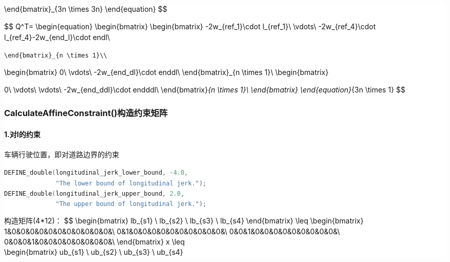 \end{bmatrix}_{3n \times 3n}
\end{equation}
$$

$$
Q^T=
\begin{equation}
	\begin{bmatrix}
		\begin{bmatrix}
-2w_{ref_1}\cdot l_{ref_1}\\
\vdots\\
-2w_{ref_4}\cdot l_{ref_4}-2w_{end_l}\cdot endl\\

	\end{bmatrix}_{n \times 1}\\
\begin{bmatrix}
	0\\
	\vdots\\
	-2w_{end_dl}\cdot enddl\\
\end{bmatrix}_{n \times 1}\\
\begin{bmatrix}

0\\
\vdots\\
	\vdots\\
	-2w_{end_ddl}\cdot endddl\\
\end{bmatrix}_{n \times 1}\\
 \end{bmatrix}
\end{equation}_{3n \times 1}
$$



### CalculateAffineConstraint()构造约束矩阵

#### 1.对I的约束

车辆行驶位置，即对道路边界的约束

```c++
DEFINE_double(longitudinal_jerk_lower_bound, -4.0,
              "The lower bound of longitudinal jerk.");
DEFINE_double(longitudinal_jerk_upper_bound, 2.0,
              "The upper bound of longitudinal jerk.");
```

构造矩阵(4*12)：
$$
\begin{bmatrix}
lb_{s1} \\ 
lb_{s2} \\ 
lb_{s3} \\
lb_{s4} 
\end{bmatrix} 
 \leq 
 \begin{bmatrix} 
1&0&0&0&0&0&0&0&0&0&0&0&\\
0&1&0&0&0&0&0&0&0&0&0&0&\\
0&0&1&0&0&0&0&0&0&0&0&0&\\
0&0&0&1&0&0&0&0&0&0&0&0&\\
 \end{bmatrix} 
 x 
 \leq  
 \begin{bmatrix}
ub_{s1} \\ 
ub_{s2} \\ 
ub_{s3} \\
ub_{s4} 